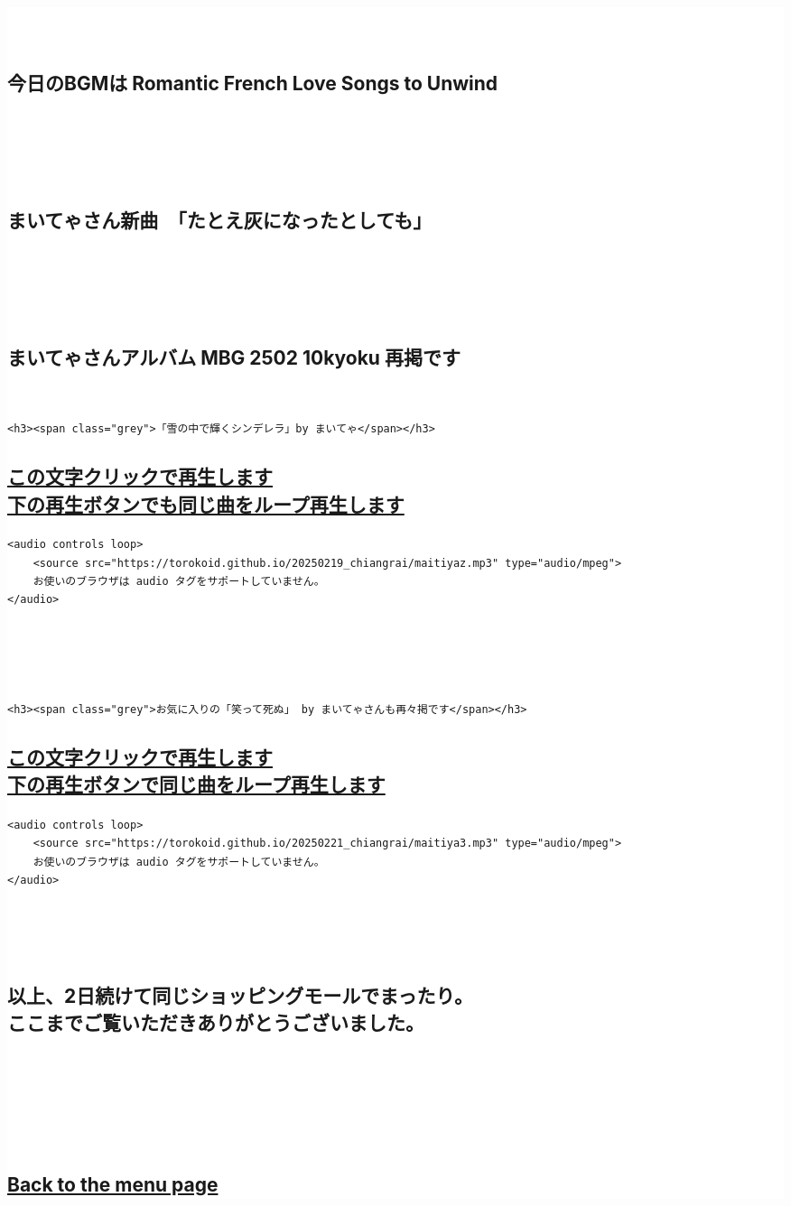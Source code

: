 
   
<br><br>
<h2><span class="yellow">今日のBGMは Romantic French Love Songs to Unwind</span></h2>
<iframe width="560" height="315" src="https://www.youtube.com/embed/QXjc0gNX0ZA?si=OhcEU6oEVdgCSw5a" title="YouTube video player" frameborder="0" allow="accelerometer; autoplay; clipboard-write; encrypted-media; gyroscope; picture-in-picture; web-share" referrerpolicy="strict-origin-when-cross-origin" allowfullscreen></iframe><br>


<br><br>
<h2><span class="yellow">まいてゃさん新曲　「たとえ灰になったとしても」</span></h2>
<iframe width="560" height="315" src="https://www.youtube.com/embed/T1wkLNm566g?si=1Nq9_sqsYUDwjQwQ" title="YouTube video player" frameborder="0" allow="accelerometer; autoplay; clipboard-write; encrypted-media; gyroscope; picture-in-picture; web-share" referrerpolicy="strict-origin-when-cross-origin" allowfullscreen></iframe><br>





<br><br>
<h2><span class="yellow">まいてゃさんアルバム MBG 2502 10kyoku 再掲です</span></h2>
<iframe width="560" height="315" src="https://www.youtube.com/embed/xVTSe-eXbFs?si=1YAnLelZqsU-zs0m" title="YouTube video player" frameborder="0" allow="accelerometer; autoplay; clipboard-write; encrypted-media; gyroscope; picture-in-picture; web-share" referrerpolicy="strict-origin-when-cross-origin" allowfullscreen></iframe><br>
    
    
    <h3><span class="grey">「雪の中で輝くシンデレラ」by まいてゃ</span></h3>
<h2><a href="https://torokoid.github.io/20250219_chiangrai/maitiyaz.mp3" target="_blank">この文字クリックで再生します<br>下の再生ボタンでも同じ曲をループ再生します</a></h2>


    <audio controls loop>
        <source src="https://torokoid.github.io/20250219_chiangrai/maitiyaz.mp3" type="audio/mpeg">
        お使いのブラウザは audio タグをサポートしていません。
    </audio>

    

    

    <h3><span class="grey">お気に入りの「笑って死ぬ」 by まいてゃさんも再々掲です</span></h3>
<h2><a href="https://torokoid.github.io/20250221_chiangrai/maitiya3.mp3" target="_blank">この文字クリックで再生します<br>下の再生ボタンで同じ曲をループ再生します</a></h2>

    <audio controls loop>
        <source src="https://torokoid.github.io/20250221_chiangrai/maitiya3.mp3" type="audio/mpeg">
        お使いのブラウザは audio タグをサポートしていません。
    </audio>




<br><br><br>
<h2><span class="yellow">以上、2日続けて同じショッピングモールでまったり。<br>ここまでご覧いただきありがとうございました。</span></h2>

<br><br><br><br><br>
<h2><span class="yellow">
<a href="https://torokoid.github.io/20241126_chiangrai/" target="_blank">Back to the menu page</a>
</span></h2>

